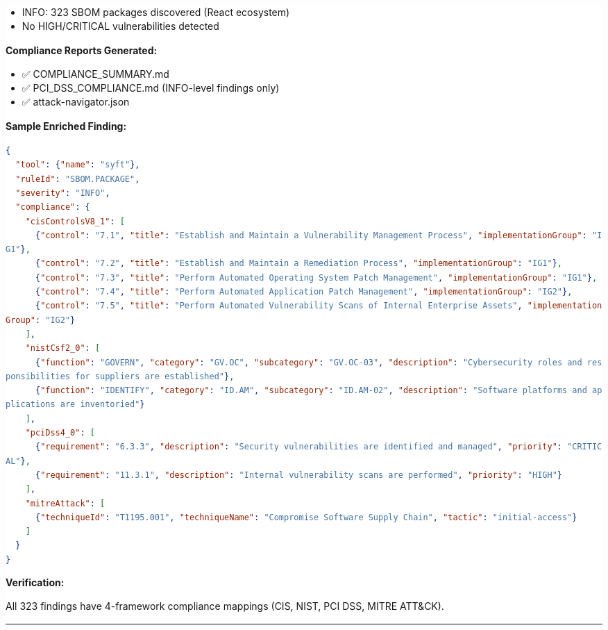 - INFO: 323 SBOM packages discovered (React ecosystem)
- No HIGH/CRITICAL vulnerabilities detected

**Compliance Reports Generated:**

- ✅ COMPLIANCE_SUMMARY.md
- ✅ PCI_DSS_COMPLIANCE.md (INFO-level findings only)
- ✅ attack-navigator.json

**Sample Enriched Finding:**

```json
{
  "tool": {"name": "syft"},
  "ruleId": "SBOM.PACKAGE",
  "severity": "INFO",
  "compliance": {
    "cisControlsV8_1": [
      {"control": "7.1", "title": "Establish and Maintain a Vulnerability Management Process", "implementationGroup": "IG1"},
      {"control": "7.2", "title": "Establish and Maintain a Remediation Process", "implementationGroup": "IG1"},
      {"control": "7.3", "title": "Perform Automated Operating System Patch Management", "implementationGroup": "IG1"},
      {"control": "7.4", "title": "Perform Automated Application Patch Management", "implementationGroup": "IG2"},
      {"control": "7.5", "title": "Perform Automated Vulnerability Scans of Internal Enterprise Assets", "implementationGroup": "IG2"}
    ],
    "nistCsf2_0": [
      {"function": "GOVERN", "category": "GV.OC", "subcategory": "GV.OC-03", "description": "Cybersecurity roles and responsibilities for suppliers are established"},
      {"function": "IDENTIFY", "category": "ID.AM", "subcategory": "ID.AM-02", "description": "Software platforms and applications are inventoried"}
    ],
    "pciDss4_0": [
      {"requirement": "6.3.3", "description": "Security vulnerabilities are identified and managed", "priority": "CRITICAL"},
      {"requirement": "11.3.1", "description": "Internal vulnerability scans are performed", "priority": "HIGH"}
    ],
    "mitreAttack": [
      {"techniqueId": "T1195.001", "techniqueName": "Compromise Software Supply Chain", "tactic": "initial-access"}
    ]
  }
}
```

**Verification:**

All 323 findings have 4-framework compliance mappings (CIS, NIST, PCI DSS, MITRE ATT&CK).

---
